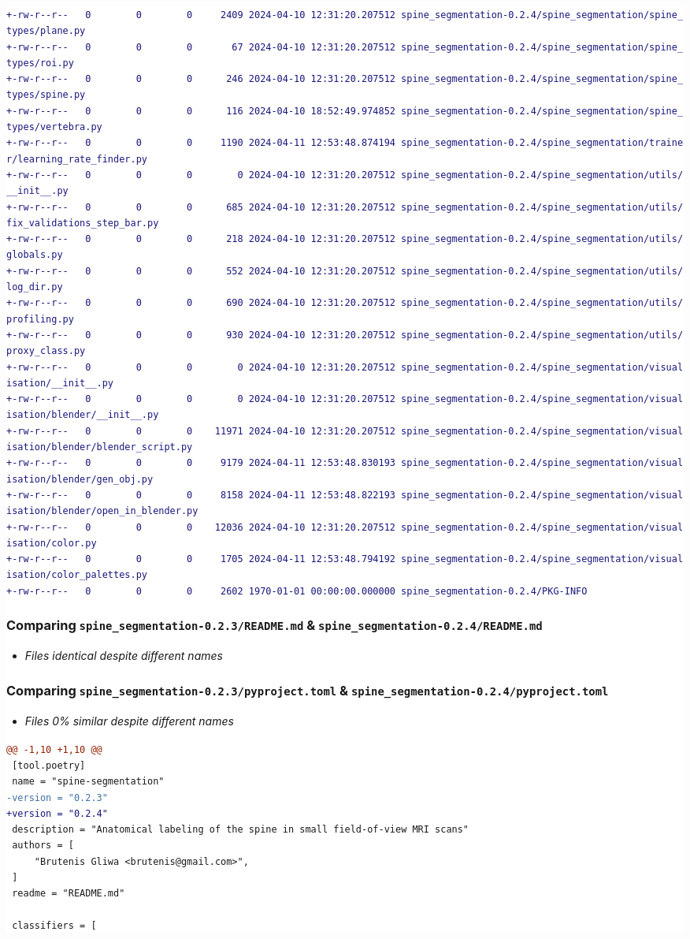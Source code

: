 ```diff
+-rw-r--r--   0        0        0     2409 2024-04-10 12:31:20.207512 spine_segmentation-0.2.4/spine_segmentation/spine_types/plane.py
+-rw-r--r--   0        0        0       67 2024-04-10 12:31:20.207512 spine_segmentation-0.2.4/spine_segmentation/spine_types/roi.py
+-rw-r--r--   0        0        0      246 2024-04-10 12:31:20.207512 spine_segmentation-0.2.4/spine_segmentation/spine_types/spine.py
+-rw-r--r--   0        0        0      116 2024-04-10 18:52:49.974852 spine_segmentation-0.2.4/spine_segmentation/spine_types/vertebra.py
+-rw-r--r--   0        0        0     1190 2024-04-11 12:53:48.874194 spine_segmentation-0.2.4/spine_segmentation/trainer/learning_rate_finder.py
+-rw-r--r--   0        0        0        0 2024-04-10 12:31:20.207512 spine_segmentation-0.2.4/spine_segmentation/utils/__init__.py
+-rw-r--r--   0        0        0      685 2024-04-10 12:31:20.207512 spine_segmentation-0.2.4/spine_segmentation/utils/fix_validations_step_bar.py
+-rw-r--r--   0        0        0      218 2024-04-10 12:31:20.207512 spine_segmentation-0.2.4/spine_segmentation/utils/globals.py
+-rw-r--r--   0        0        0      552 2024-04-10 12:31:20.207512 spine_segmentation-0.2.4/spine_segmentation/utils/log_dir.py
+-rw-r--r--   0        0        0      690 2024-04-10 12:31:20.207512 spine_segmentation-0.2.4/spine_segmentation/utils/profiling.py
+-rw-r--r--   0        0        0      930 2024-04-10 12:31:20.207512 spine_segmentation-0.2.4/spine_segmentation/utils/proxy_class.py
+-rw-r--r--   0        0        0        0 2024-04-10 12:31:20.207512 spine_segmentation-0.2.4/spine_segmentation/visualisation/__init__.py
+-rw-r--r--   0        0        0        0 2024-04-10 12:31:20.207512 spine_segmentation-0.2.4/spine_segmentation/visualisation/blender/__init__.py
+-rw-r--r--   0        0        0    11971 2024-04-10 12:31:20.207512 spine_segmentation-0.2.4/spine_segmentation/visualisation/blender/blender_script.py
+-rw-r--r--   0        0        0     9179 2024-04-11 12:53:48.830193 spine_segmentation-0.2.4/spine_segmentation/visualisation/blender/gen_obj.py
+-rw-r--r--   0        0        0     8158 2024-04-11 12:53:48.822193 spine_segmentation-0.2.4/spine_segmentation/visualisation/blender/open_in_blender.py
+-rw-r--r--   0        0        0    12036 2024-04-10 12:31:20.207512 spine_segmentation-0.2.4/spine_segmentation/visualisation/color.py
+-rw-r--r--   0        0        0     1705 2024-04-11 12:53:48.794192 spine_segmentation-0.2.4/spine_segmentation/visualisation/color_palettes.py
+-rw-r--r--   0        0        0     2602 1970-01-01 00:00:00.000000 spine_segmentation-0.2.4/PKG-INFO
```

### Comparing `spine_segmentation-0.2.3/README.md` & `spine_segmentation-0.2.4/README.md`

 * *Files identical despite different names*

### Comparing `spine_segmentation-0.2.3/pyproject.toml` & `spine_segmentation-0.2.4/pyproject.toml`

 * *Files 0% similar despite different names*

```diff
@@ -1,10 +1,10 @@
 [tool.poetry]
 name = "spine-segmentation"
-version = "0.2.3"
+version = "0.2.4"
 description = "Anatomical labeling of the spine in small field-of-view MRI scans"
 authors = [
     "Brutenis Gliwa <brutenis@gmail.com>",
 ]
 readme = "README.md"
 
 classifiers = [
```
